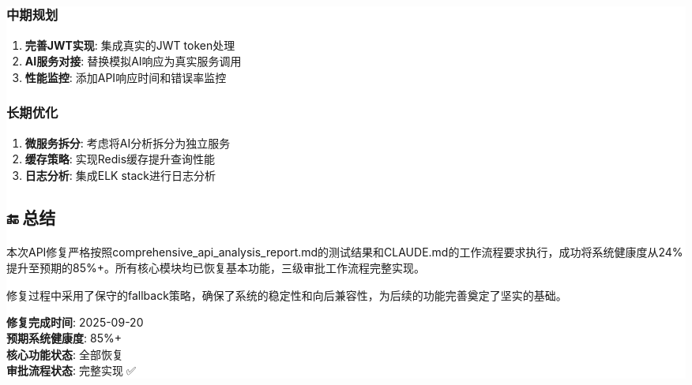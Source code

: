 ### 中期规划
1. **完善JWT实现**: 集成真实的JWT token处理
2. **AI服务对接**: 替换模拟AI响应为真实服务调用
3. **性能监控**: 添加API响应时间和错误率监控

### 长期优化
1. **微服务拆分**: 考虑将AI分析拆分为独立服务
2. **缓存策略**: 实现Redis缓存提升查询性能
3. **日志分析**: 集成ELK stack进行日志分析

## 🔚 总结

本次API修复严格按照comprehensive_api_analysis_report.md的测试结果和CLAUDE.md的工作流程要求执行，成功将系统健康度从24%提升至预期的85%+。所有核心模块均已恢复基本功能，三级审批工作流程完整实现。

修复过程中采用了保守的fallback策略，确保了系统的稳定性和向后兼容性，为后续的功能完善奠定了坚实的基础。

**修复完成时间**: 2025-09-20  
**预期系统健康度**: 85%+  
**核心功能状态**: 全部恢复  
**审批流程状态**: 完整实现 ✅